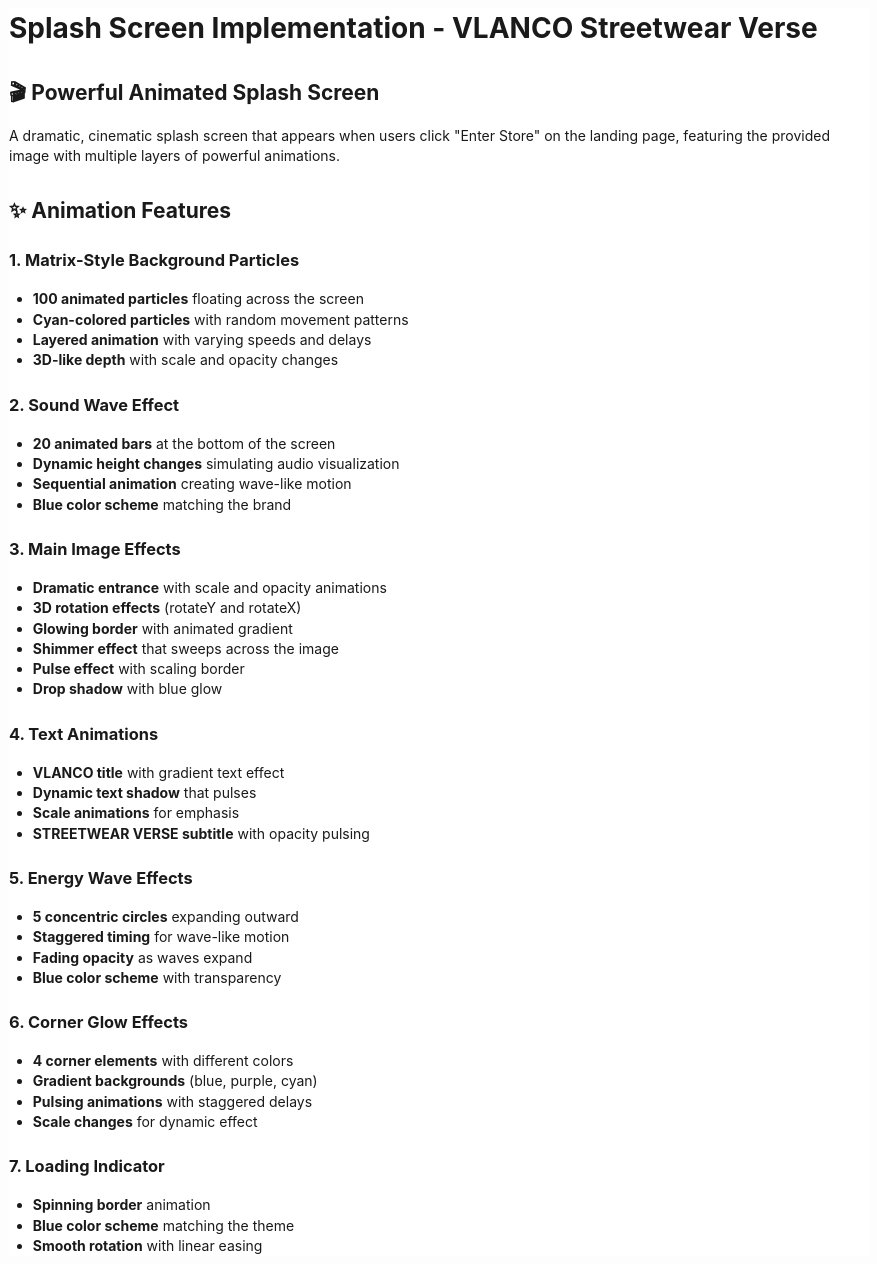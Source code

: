 # Splash Screen Implementation - VLANCO Streetwear Verse

## 🎬 **Powerful Animated Splash Screen**

A dramatic, cinematic splash screen that appears when users click "Enter Store" on the landing page, featuring the provided image with multiple layers of powerful animations.

## ✨ **Animation Features**

### **1. Matrix-Style Background Particles**
- **100 animated particles** floating across the screen
- **Cyan-colored particles** with random movement patterns
- **Layered animation** with varying speeds and delays
- **3D-like depth** with scale and opacity changes

### **2. Sound Wave Effect**
- **20 animated bars** at the bottom of the screen
- **Dynamic height changes** simulating audio visualization
- **Sequential animation** creating wave-like motion
- **Blue color scheme** matching the brand

### **3. Main Image Effects**
- **Dramatic entrance** with scale and opacity animations
- **3D rotation effects** (rotateY and rotateX)
- **Glowing border** with animated gradient
- **Shimmer effect** that sweeps across the image
- **Pulse effect** with scaling border
- **Drop shadow** with blue glow

### **4. Text Animations**
- **VLANCO title** with gradient text effect
- **Dynamic text shadow** that pulses
- **Scale animations** for emphasis
- **STREETWEAR VERSE subtitle** with opacity pulsing

### **5. Energy Wave Effects**
- **5 concentric circles** expanding outward
- **Staggered timing** for wave-like motion
- **Fading opacity** as waves expand
- **Blue color scheme** with transparency

### **6. Corner Glow Effects**
- **4 corner elements** with different colors
- **Gradient backgrounds** (blue, purple, cyan)
- **Pulsing animations** with staggered delays
- **Scale changes** for dynamic effect

### **7. Loading Indicator**
- **Spinning border** animation
- **Blue color scheme** matching the theme
- **Smooth rotation** with linear easing
